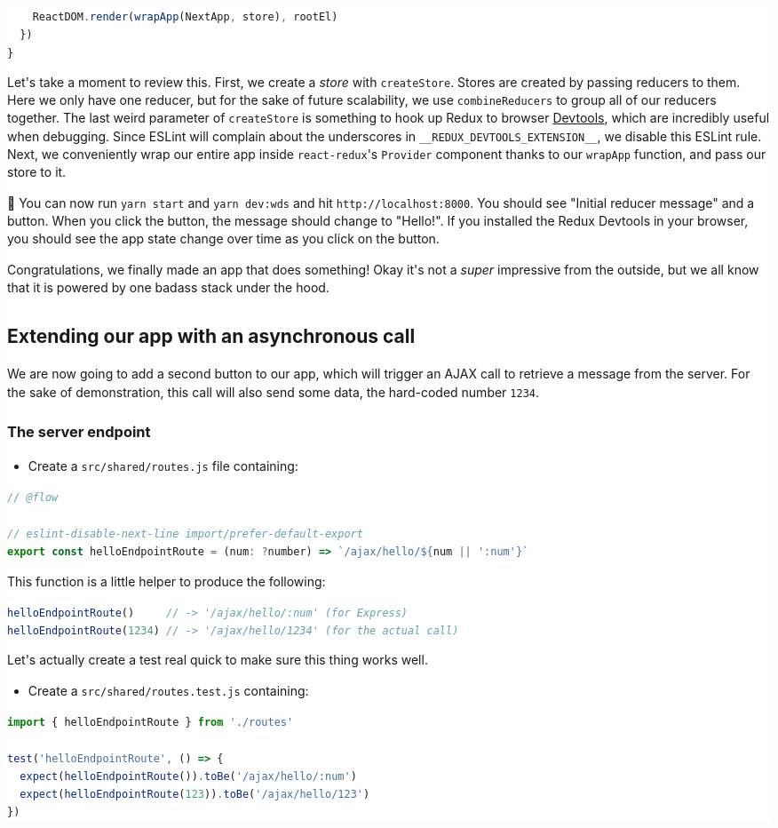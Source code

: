```js
    ReactDOM.render(wrapApp(NextApp, store), rootEl)
  })
}
```

Let's take a moment to review this. First, we create a *store* with `createStore`. Stores are created by passing reducers to them. Here we only have one reducer, but for the sake of future scalability, we use `combineReducers` to group all of our reducers together. The last weird parameter of `createStore` is something to hook up Redux to browser [Devtools](https://github.com/zalmoxisus/redux-devtools-extension), which are incredibly useful when debugging. Since ESLint will complain about the underscores in `__REDUX_DEVTOOLS_EXTENSION__`, we disable this ESLint rule. Next, we conveniently wrap our entire app inside `react-redux`'s `Provider` component thanks to our `wrapApp` function, and pass our store to it.

🏁 You can now run `yarn start` and `yarn dev:wds` and hit `http://localhost:8000`. You should see "Initial reducer message" and a button. When you click the button, the message should change to "Hello!". If you installed the Redux Devtools in your browser, you should see the app state change over time as you click on the button.

Congratulations, we finally made an app that does something! Okay it's not a *super* impressive from the outside, but we all know that it is powered by one badass stack under the hood.

## Extending our app with an asynchronous call

We are now going to add a second button to our app, which will trigger an AJAX call to retrieve a message from the server. For the sake of demonstration, this call will also send some data, the hard-coded number `1234`.

### The server endpoint

- Create a `src/shared/routes.js` file containing:

```js
// @flow

// eslint-disable-next-line import/prefer-default-export
export const helloEndpointRoute = (num: ?number) => `/ajax/hello/${num || ':num'}`
```

This function is a little helper to produce the following:

```js
helloEndpointRoute()     // -> '/ajax/hello/:num' (for Express)
helloEndpointRoute(1234) // -> '/ajax/hello/1234' (for the actual call)
```

Let's actually create a test real quick to make sure this thing works well.

- Create a `src/shared/routes.test.js` containing:

```js
import { helloEndpointRoute } from './routes'

test('helloEndpointRoute', () => {
  expect(helloEndpointRoute()).toBe('/ajax/hello/:num')
  expect(helloEndpointRoute(123)).toBe('/ajax/hello/123')
})
```
